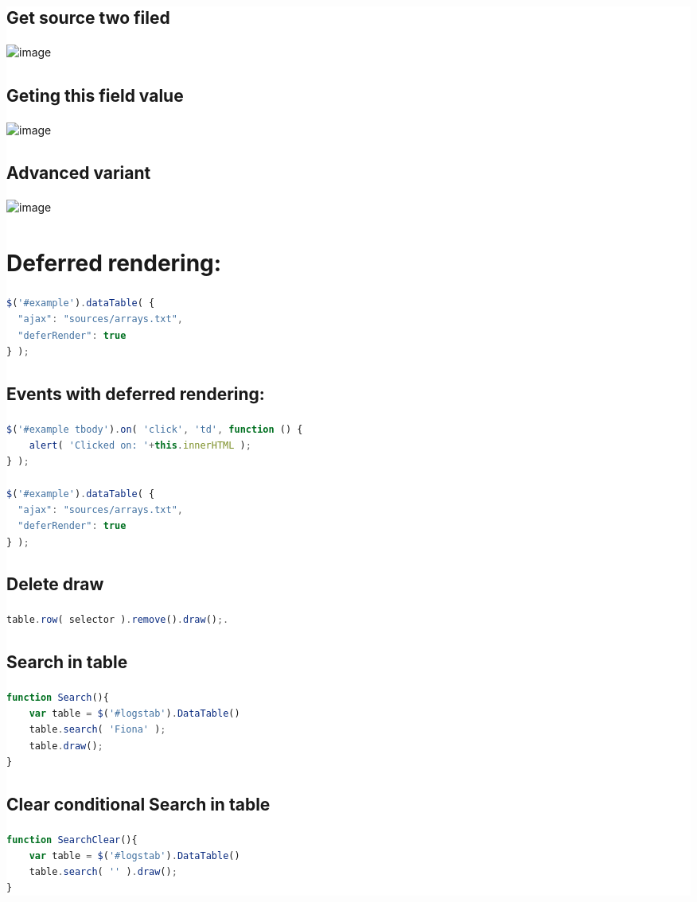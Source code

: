 
## Get source two filed 
![image](https://user-images.githubusercontent.com/3950155/229362283-05329dc9-3b41-4bd7-bf00-a9f51d52a3b8.png)

## Geting this field value  
![image](https://user-images.githubusercontent.com/3950155/229362389-8b5b5692-2f8c-4602-882d-7b02de37cd8f.png)

## Advanced variant 
  ![image](https://user-images.githubusercontent.com/3950155/229363121-514d7856-07c5-4800-9347-e0ef0937ca3e.png)

  
# Deferred rendering:

```js
$('#example').dataTable( {
  "ajax": "sources/arrays.txt",
  "deferRender": true
} );
```

## Events with deferred rendering:
```js
$('#example tbody').on( 'click', 'td', function () {
    alert( 'Clicked on: '+this.innerHTML );
} );
 
$('#example').dataTable( {
  "ajax": "sources/arrays.txt",
  "deferRender": true
} );
```

## Delete draw
```js
table.row( selector ).remove().draw();.
```

## Search in table 
```js
function Search(){
    var table = $('#logstab').DataTable()
    table.search( 'Fiona' );
    table.draw();
}
```

## Clear conditional Search in table 
```js
function SearchClear(){
    var table = $('#logstab').DataTable()
    table.search( '' ).draw();
}
```
